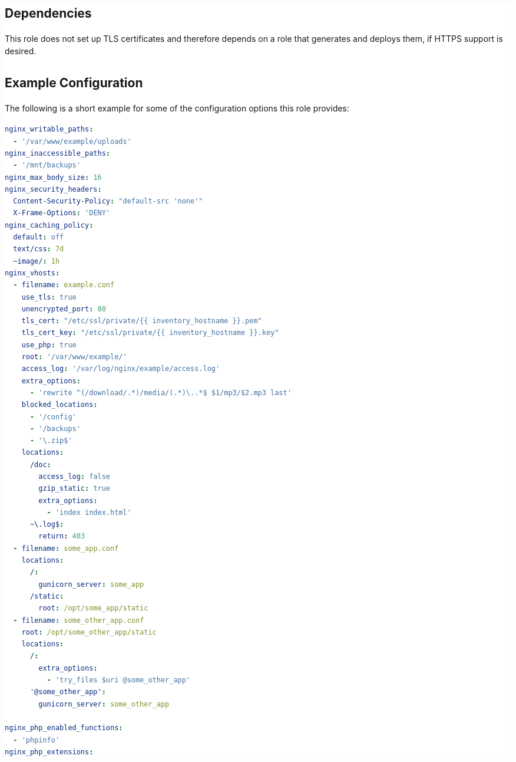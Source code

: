 Dependencies
------------

This role does not set up TLS certificates and therefore depends on a role that generates and deploys them, if HTTPS support is desired.

Example Configuration
---------------------

The following is a short example for some of the configuration options this role provides:

```yaml
nginx_writable_paths:
  - '/var/www/example/uploads'
nginx_inaccessible_paths:
  - '/mnt/backups'
nginx_max_body_size: 16
nginx_security_headers:
  Content-Security-Policy: "default-src 'none'"
  X-Frame-Options: 'DENY'
nginx_caching_policy:
  default: off
  text/css: 7d
  ~image/: 1h
nginx_vhosts:
  - filename: example.conf
    use_tls: true
    unencrypted_port: 80
    tls_cert: "/etc/ssl/private/{{ inventory_hostname }}.pem"
    tls_cert_key: "/etc/ssl/private/{{ inventory_hostname }}.key"
    use_php: true
    root: '/var/www/example/'
    access_log: '/var/log/nginx/example/access.log'
    extra_options:
      - 'rewrite ^(/download/.*)/media/(.*)\..*$ $1/mp3/$2.mp3 last'
    blocked_locations:
      - '/config'
      - '/backups'
      - '\.zip$'
    locations:
      /doc:
        access_log: false
        gzip_static: true
        extra_options:
          - 'index index.html'
      ~\.log$:
        return: 403
  - filename: some_app.conf
    locations:
      /:
        gunicorn_server: some_app
      /static:
        root: /opt/some_app/static
  - filename: some_other_app.conf
    root: /opt/some_other_app/static
    locations:
      /:
        extra_options:
          - 'try_files $uri @some_other_app'
      '@some_other_app':
        gunicorn_server: some_other_app

nginx_php_enabled_functions:
  - 'phpinfo'
nginx_php_extensions:
```